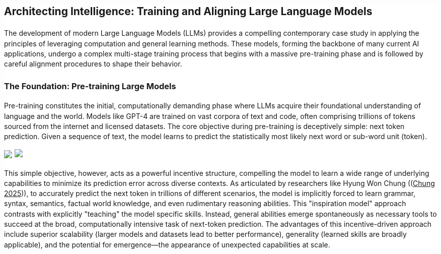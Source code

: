 
## Architecting Intelligence: Training and Aligning Large Language Models

The development of modern Large Language Models (LLMs) provides a
compelling contemporary case study in applying the principles of
leveraging computation and general learning methods. These models,
forming the backbone of many current AI applications, undergo a complex
multi-stage training process that begins with a massive pre-training
phase and is followed by careful alignment procedures to shape their
behavior.

### The Foundation: Pre-training Large Models

Pre-training constitutes the initial, computationally demanding phase
where LLMs acquire their foundational understanding of language and the
world. Models like GPT-4 are trained on vast corpora of text and code,
often comprising trillions of tokens sourced from the internet and
licensed datasets. The core objective during pre-training is deceptively
simple: next token prediction. Given a sequence of text, the model
learns to predict the statistically most likely next word or sub-word
unit (token).

<div style="display: inline-flex; align-items: center;">
  
  <a href="https://www.youtube.com/watch?v=kYWUEV_e2ss" target="_blank" style="display: inline-block;">
    <img src="https://img.youtube.com/vi/kYWUEV_e2ss/0.jpg" style="width: 100%; display: block;">
  </a>

  
  <a href="https://www.youtube.com/watch?v=kYWUEV_e2ss" target="_blank" style="display: inline-block;">
    <img src="https://upload.wikimedia.org/wikipedia/commons/b/b8/YouTube_play_button_icon_%282013%E2%80%932017%29.svg" 
         style="width: 50px; height: auto; margin-left: 5px;">
  </a>
</div>

This simple objective, however, acts as a powerful incentive structure,
compelling the model to learn a wide range of underlying capabilities to
minimize its prediction error across diverse contexts. As articulated by
researchers like Hyung Won Chung (([Chung
2025](#ref-Chung2025youtube))), to accurately predict the next token in
trillions of different scenarios, the model is implicitly forced to
learn grammar, syntax, semantics, factual world knowledge, and even
rudimentary reasoning abilities. This "inspiration model" approach
contrasts with explicitly "teaching" the model specific skills. Instead,
general abilities emerge spontaneously as necessary tools to succeed at
the broad, computationally intensive task of next-token prediction. The
advantages of this incentive-driven approach include superior
scalability (larger models and datasets lead to better performance),
generality (learned skills are broadly applicable), and the potential
for emergence—the appearance of unexpected capabilities at scale.

